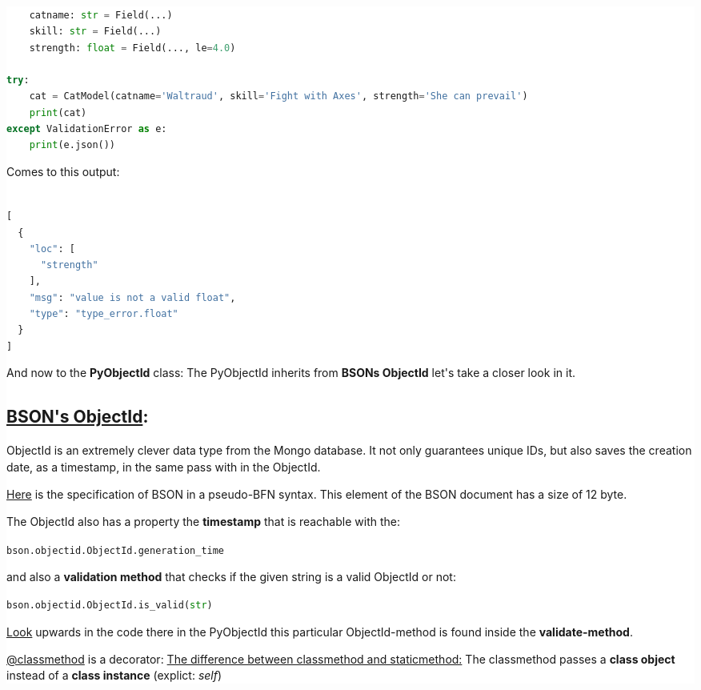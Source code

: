 ```Python
    catname: str = Field(...)
    skill: str = Field(...)
    strength: float = Field(..., le=4.0)

try:
    cat = CatModel(catname='Waltraud', skill='Fight with Axes', strength='She can prevail')
    print(cat)
except ValidationError as e:
    print(e.json())
```

Comes to this output:

```Python

[
  {
    "loc": [
      "strength"
    ],
    "msg": "value is not a valid float",
    "type": "type_error.float"
  }
]

```

And now to the **PyObjectId** class:
The PyObjectId inherits from **BSONs ObjectId** let's take a closer look in it.

## [BSON's ObjectId](https://docs.mongodb.com/manual/reference/method/ObjectId/):

ObjectId is an extremely clever data type from the Mongo database. It not only guarantees unique IDs, but also saves the creation date, as a timestamp, in the same pass with in the ObjectId.

[Here](https://BSONspec.org/spec.html) is the specification of BSON in a pseudo-BFN syntax.
This element of the BSON document has a size of 12 byte.

The ObjectId also has a property the __timestamp__ that is reachable with the:

```Python
bson.objectid.ObjectId.generation_time
```

and also a __validation method__ that checks if the given string is a valid ObjectId or not:

```Python
bson.objectid.ObjectId.is_valid(str)
```
[Look](#so-what-does-pydantic) upwards in the code there in the PyObjectId this particular ObjectId-method is found inside the **validate-method**.


[\@classmethod](https://docs.python.org/3/library/functions.html#classmethod) is a decorator:
[The difference between classmethod and staticmethod:](./classmeth_vs_staticmeth.md)
The classmethod passes a **class object** instead of a **class instance** (explict: _self_)
